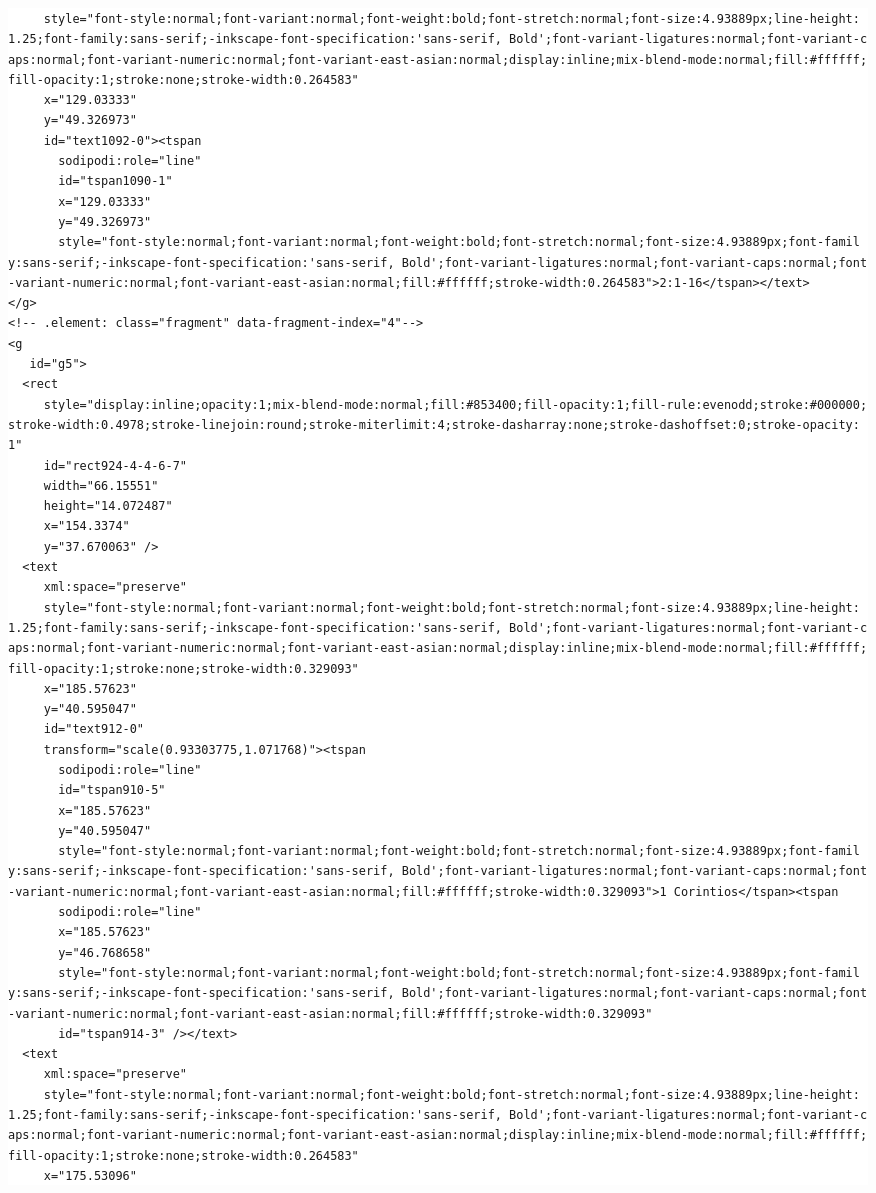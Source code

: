          style="font-style:normal;font-variant:normal;font-weight:bold;font-stretch:normal;font-size:4.93889px;line-height:1.25;font-family:sans-serif;-inkscape-font-specification:'sans-serif, Bold';font-variant-ligatures:normal;font-variant-caps:normal;font-variant-numeric:normal;font-variant-east-asian:normal;display:inline;mix-blend-mode:normal;fill:#ffffff;fill-opacity:1;stroke:none;stroke-width:0.264583"
         x="129.03333"
         y="49.326973"
         id="text1092-0"><tspan
           sodipodi:role="line"
           id="tspan1090-1"
           x="129.03333"
           y="49.326973"
           style="font-style:normal;font-variant:normal;font-weight:bold;font-stretch:normal;font-size:4.93889px;font-family:sans-serif;-inkscape-font-specification:'sans-serif, Bold';font-variant-ligatures:normal;font-variant-caps:normal;font-variant-numeric:normal;font-variant-east-asian:normal;fill:#ffffff;stroke-width:0.264583">2:1-16</tspan></text>
    </g>
    <!-- .element: class="fragment" data-fragment-index="4"-->
    <g
       id="g5">
      <rect
         style="display:inline;opacity:1;mix-blend-mode:normal;fill:#853400;fill-opacity:1;fill-rule:evenodd;stroke:#000000;stroke-width:0.4978;stroke-linejoin:round;stroke-miterlimit:4;stroke-dasharray:none;stroke-dashoffset:0;stroke-opacity:1"
         id="rect924-4-4-6-7"
         width="66.15551"
         height="14.072487"
         x="154.3374"
         y="37.670063" />
      <text
         xml:space="preserve"
         style="font-style:normal;font-variant:normal;font-weight:bold;font-stretch:normal;font-size:4.93889px;line-height:1.25;font-family:sans-serif;-inkscape-font-specification:'sans-serif, Bold';font-variant-ligatures:normal;font-variant-caps:normal;font-variant-numeric:normal;font-variant-east-asian:normal;display:inline;mix-blend-mode:normal;fill:#ffffff;fill-opacity:1;stroke:none;stroke-width:0.329093"
         x="185.57623"
         y="40.595047"
         id="text912-0"
         transform="scale(0.93303775,1.071768)"><tspan
           sodipodi:role="line"
           id="tspan910-5"
           x="185.57623"
           y="40.595047"
           style="font-style:normal;font-variant:normal;font-weight:bold;font-stretch:normal;font-size:4.93889px;font-family:sans-serif;-inkscape-font-specification:'sans-serif, Bold';font-variant-ligatures:normal;font-variant-caps:normal;font-variant-numeric:normal;font-variant-east-asian:normal;fill:#ffffff;stroke-width:0.329093">1 Corintios</tspan><tspan
           sodipodi:role="line"
           x="185.57623"
           y="46.768658"
           style="font-style:normal;font-variant:normal;font-weight:bold;font-stretch:normal;font-size:4.93889px;font-family:sans-serif;-inkscape-font-specification:'sans-serif, Bold';font-variant-ligatures:normal;font-variant-caps:normal;font-variant-numeric:normal;font-variant-east-asian:normal;fill:#ffffff;stroke-width:0.329093"
           id="tspan914-3" /></text>
      <text
         xml:space="preserve"
         style="font-style:normal;font-variant:normal;font-weight:bold;font-stretch:normal;font-size:4.93889px;line-height:1.25;font-family:sans-serif;-inkscape-font-specification:'sans-serif, Bold';font-variant-ligatures:normal;font-variant-caps:normal;font-variant-numeric:normal;font-variant-east-asian:normal;display:inline;mix-blend-mode:normal;fill:#ffffff;fill-opacity:1;stroke:none;stroke-width:0.264583"
         x="175.53096"